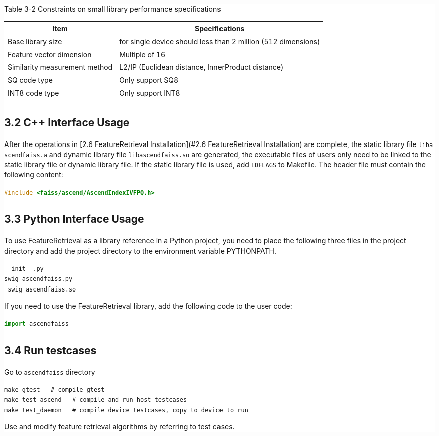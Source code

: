 Table 3-2 Constraints on small library performance specifications

| Item                          | Specifications                                               |
| ----------------------------- | ------------------------------------------------------------ |
| Base library size             | for single device should less than 2 million (512 dimensions) |
| Feature vector dimension      | Multiple of 16                                               |
| Similarity measurement method | L2/IP (Euclidean distance, InnerProduct distance)            |
| SQ code type                  | Only support SQ8                                             |
| INT8 code type                | Only support INT8                                            |

## 3.2 C++ Interface Usage

After the operations in [2.6 FeatureRetrieval Installation](#2.6 FeatureRetrieval Installation) are complete, the static library file `libascendfaiss.a` and dynamic library file `libascendfaiss.so` are generated, the executable files of users only need to be linked to the static library file or dynamic library file. If the static library file is used, add `LDFLAGS` to Makefile. The header file must contain the following content:

```c++
#include <faiss/ascend/AscendIndexIVFPQ.h>
```

## 3.3 Python Interface Usage

To use FeatureRetrieval as a library reference in a Python project, you need to place the following three files in the project directory and add the project directory to the environment variable PYTHONPATH.

```c++
__init__.py
swig_ascendfaiss.py
_swig_ascendfaiss.so
```

If you need to use the FeatureRetrieval library, add the following code to the user code:

```python
import ascendfaiss
```

## 3.4 Run testcases

Go to `ascendfaiss` directory

```shell
make gtest   # compile gtest
make test_ascend   # compile and run host testcases
make test_daemon   # compile device testcases, copy to device to run
```

Use and modify feature retrieval algorithms by referring to test cases.
